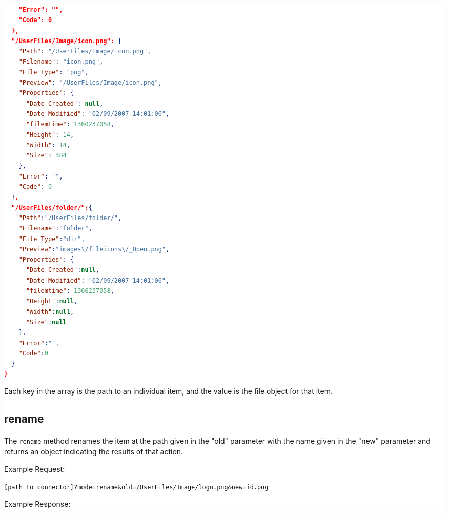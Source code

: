 ```json
    "Error": "",
    "Code": 0
  },
  "/UserFiles/Image/icon.png": {
    "Path": "/UserFiles/Image/icon.png",
    "Filename": "icon.png",
    "File Type": "png",
    "Preview": "/UserFiles/Image/icon.png",
    "Properties": {
      "Date Created": null,
      "Date Modified": "02/09/2007 14:01:06",
      "filemtime": 1360237058,
      "Height": 14,
      "Width": 14,
      "Size": 384
    },
    "Error": "",
    "Code": 0
  },
  "/UserFiles/folder/":{
    "Path":"/UserFiles/folder/",
    "Filename":"folder",
    "File Type":"dir",
    "Preview":"images\/fileicons\/_Open.png",
    "Properties": {
      "Date Created":null,
      "Date Modified": "02/09/2007 14:01:06",
      "filemtime": 1360237058,
      "Height":null,
      "Width":null,
      "Size":null
    },
    "Error":"",
    "Code":0
  }
}
```

Each key in the array is the path to an individual item, and the value is the file object for that item.


rename
------
The `rename` method renames the item at the path given in the "old" parameter with the name given in the "new" parameter and returns an object indicating the results of that action.

Example Request:

	[path to connector]?mode=rename&old=/UserFiles/Image/logo.png&new=id.png

Example Response:
